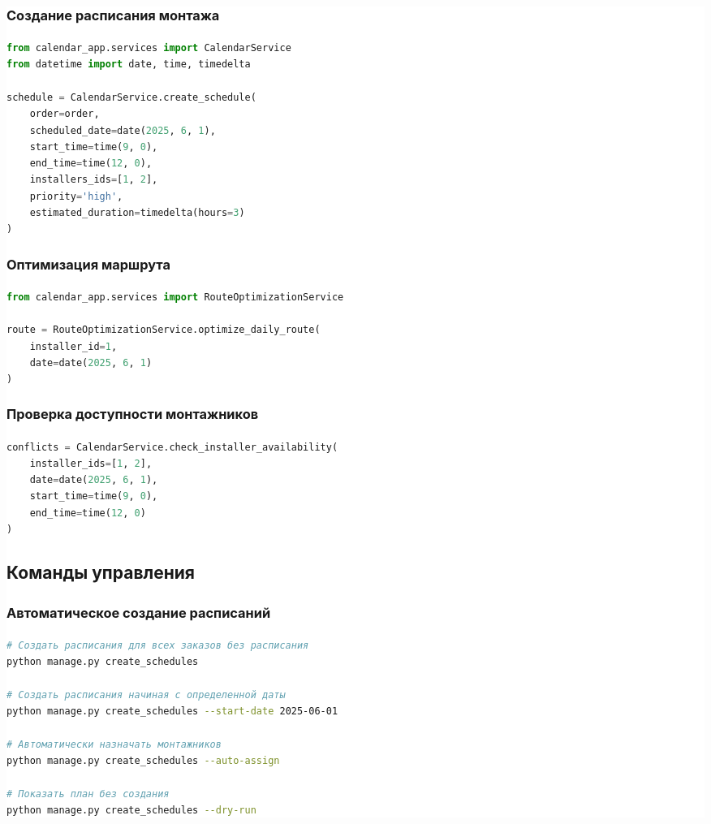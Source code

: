 ### Создание расписания монтажа

```python
from calendar_app.services import CalendarService
from datetime import date, time, timedelta

schedule = CalendarService.create_schedule(
    order=order,
    scheduled_date=date(2025, 6, 1),
    start_time=time(9, 0),
    end_time=time(12, 0),
    installers_ids=[1, 2],
    priority='high',
    estimated_duration=timedelta(hours=3)
)
```

### Оптимизация маршрута

```python
from calendar_app.services import RouteOptimizationService

route = RouteOptimizationService.optimize_daily_route(
    installer_id=1,
    date=date(2025, 6, 1)
)
```

### Проверка доступности монтажников

```python
conflicts = CalendarService.check_installer_availability(
    installer_ids=[1, 2],
    date=date(2025, 6, 1),
    start_time=time(9, 0),
    end_time=time(12, 0)
)
```

## Команды управления

### Автоматическое создание расписаний
```bash
# Создать расписания для всех заказов без расписания
python manage.py create_schedules

# Создать расписания начиная с определенной даты
python manage.py create_schedules --start-date 2025-06-01

# Автоматически назначать монтажников
python manage.py create_schedules --auto-assign

# Показать план без создания
python manage.py create_schedules --dry-run
```
